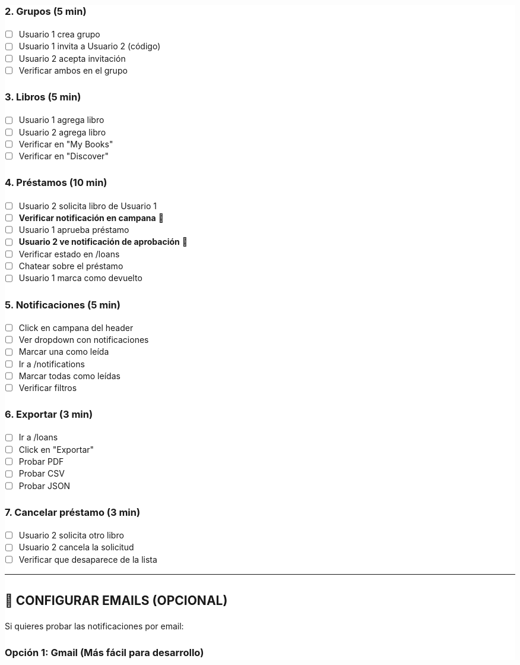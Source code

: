 ### **2. Grupos (5 min)**
- [ ] Usuario 1 crea grupo
- [ ] Usuario 1 invita a Usuario 2 (código)
- [ ] Usuario 2 acepta invitación
- [ ] Verificar ambos en el grupo

### **3. Libros (5 min)**
- [ ] Usuario 1 agrega libro
- [ ] Usuario 2 agrega libro
- [ ] Verificar en "My Books"
- [ ] Verificar en "Discover"

### **4. Préstamos (10 min)**
- [ ] Usuario 2 solicita libro de Usuario 1
- [ ] **Verificar notificación en campana** 🔔
- [ ] Usuario 1 aprueba préstamo
- [ ] **Usuario 2 ve notificación de aprobación** 🔔
- [ ] Verificar estado en /loans
- [ ] Chatear sobre el préstamo
- [ ] Usuario 1 marca como devuelto

### **5. Notificaciones (5 min)**
- [ ] Click en campana del header
- [ ] Ver dropdown con notificaciones
- [ ] Marcar una como leída
- [ ] Ir a /notifications
- [ ] Marcar todas como leídas
- [ ] Verificar filtros

### **6. Exportar (3 min)**
- [ ] Ir a /loans
- [ ] Click en "Exportar"
- [ ] Probar PDF
- [ ] Probar CSV
- [ ] Probar JSON

### **7. Cancelar préstamo (3 min)**
- [ ] Usuario 2 solicita otro libro
- [ ] Usuario 2 cancela la solicitud
- [ ] Verificar que desaparece de la lista

---

## 📧 CONFIGURAR EMAILS (OPCIONAL)

Si quieres probar las notificaciones por email:

### **Opción 1: Gmail (Más fácil para desarrollo)**
